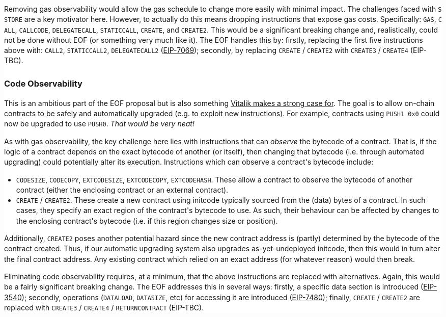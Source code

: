 Removing gas observability would allow the gas schedule to change more
easily with minimal impact.  The challenges faced with `SSTORE` are a
key motivator here.  However, to actually do this means dropping
instructions that expose gas costs.  Specifically: `GAS`, `CALL`,
`CALLCODE`, `DELEGATECALL`, `STATICCALL`, `CREATE`, and `CREATE2`.
This would be a significant breaking change and, realistically, could
not be done without EOF (or something very much like it).  The EOF
handles this by: firstly, replacing the first five instructions above
with: `CALL2`, `STATICCALL2`, `DELEGATECALL2`
([EIP-7069](https://eips.ethereum.org/EIPS/eip-7069)); secondly, by
replacing `CREATE` / `CREATE2` with `CREATE3` / `CREATE4` (EIP-TBC).

### Code Observability

This is an ambitious part of the EOF proposal but is also something
[Vitalik makes a strong case
for](https://ethereum-magicians.org/t/eof-proposal-ban-code-introspection-of-eof-accounts/12113).
The goal is to allow on-chain contracts to be safely and automatically
upgraded (e.g. to exploit new instructions).  For example, contracts
using `PUSH1 0x0` could now be upgraded to use `PUSH0`.  _That would
be very neat!_

As with gas observability, the key challenge here lies with
instructions that can _observe_ the bytecode of a contract.  That is,
if the logic of a contract depends on the exact bytecode of another
(or itself), then changing that bytecode (i.e. through automated
upgrading) could potentially alter its execution.  Instructions which
can observe a contract's bytecode include:

  * `CODESIZE`, `CODECOPY`, `EXTCODESIZE`, `EXTCODECOPY`,
    `EXTCODEHASH`.  These allow a contract to observe the bytecode of
    another contract (either the enclosing contract or an external
    contract).
  * `CREATE` / `CREATE2`.  These create a new contract using initcode
    typically sourced from the (data) bytes of a contract.  In such
    cases, they specify an exact region of the contract's bytecode to
    use.  As such, their behaviour can be affected by changes to the
    enclosing contract's bytecode (i.e. if this region changes size or
    position).

Additionally, `CREATE2` poses another potential hazard since the new
contract address is (partly) determined by the bytecode of the
contract created.  Thus, if our automatic upgrading system also
upgrades as-yet-undeployed initcode, then this would in turn alter the
final contract address.  Any existing contract which relied on an
exact address (for whatever reason) would then break.

Eliminating code observability requires, at a minimum, that the above
instructions are replaced with alternatives.  Again, this would be a
fairly significant breaking change.  The EOF addresses this in several
ways: firstly, a specific data section is introduced
([EIP-3540](https://eips.ethereum.org/EIPS/eip-3540)); secondly,
operations (`DATALOAD`, `DATASIZE`, etc) for accessing it are
introduced ([EIP-7480](https://eips.ethereum.org/EIPS/eip-7480));
finally, `CREATE` / `CREATE2` are replaced with `CREATE3` / `CREATE4`
/ `RETURNCONTRACT` (EIP-TBC).
